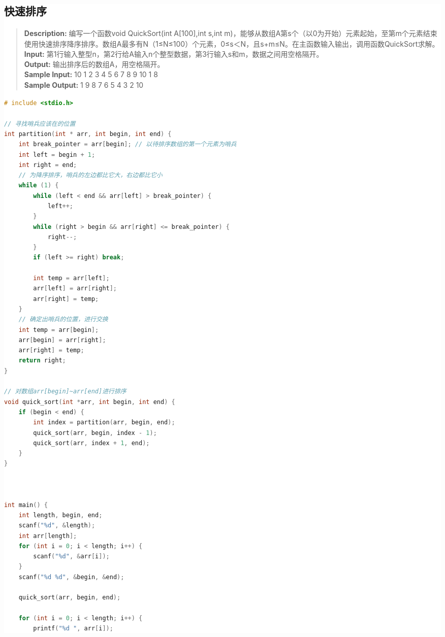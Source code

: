 
## 快速排序   
>**Description:** 编写一个函数void QuickSort(int A[100],int s,int m)，能够从数组A第s个（以0为开始）元素起始，至第m个元素结束使用快速排序降序排序。数组A最多有N（1≤N≤100）个元素，0≤s＜N，且s+m≤N。在主函数输入输出，调用函数QuickSort求解。   
>**Input:** 第1行输入整型n，第2行给A输入n个整型数据，第3行输入s和m，数据之间用空格隔开。   
>**Output:** 输出排序后的数组A，用空格隔开。   
>**Sample Input:** 10
1 2 3 4 5 6 7 8 9 10
1 8   
>**Sample Output:** 1 9 8 7 6 5 4 3 2 10   

```C
# include <stdio.h>

// 寻找哨兵应该在的位置
int partition(int * arr, int begin, int end) {
    int break_pointer = arr[begin]; // 以待排序数组的第一个元素为哨兵
    int left = begin + 1;
    int right = end;
    // 为降序排序，哨兵的左边都比它大，右边都比它小
    while (1) {
        while (left < end && arr[left] > break_pointer) {
            left++;
        }
        while (right > begin && arr[right] <= break_pointer) {
            right--;
        }
        if (left >= right) break;
        
        int temp = arr[left];
        arr[left] = arr[right];
        arr[right] = temp;
    }
    // 确定出哨兵的位置，进行交换
    int temp = arr[begin];
    arr[begin] = arr[right];
    arr[right] = temp;
    return right;
}

// 对数组arr[begin]~arr[end]进行排序
void quick_sort(int *arr, int begin, int end) {
    if (begin < end) {
        int index = partition(arr, begin, end);
        quick_sort(arr, begin, index - 1);
        quick_sort(arr, index + 1, end);
    }
}



int main() {
    int length, begin, end;
    scanf("%d", &length);
    int arr[length];
    for (int i = 0; i < length; i++) {
        scanf("%d", &arr[i]);
    }
    scanf("%d %d", &begin, &end);

    quick_sort(arr, begin, end);

    for (int i = 0; i < length; i++) {
        printf("%d ", arr[i]);
```